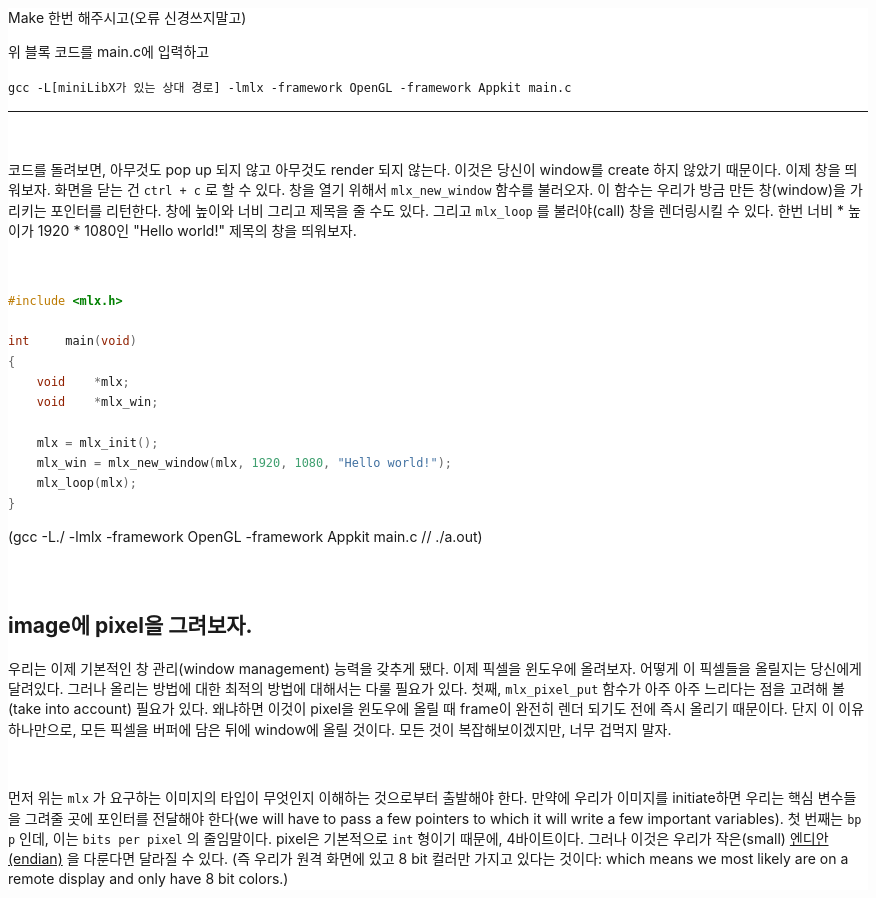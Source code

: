 Make 한번 해주시고(오류 신경쓰지말고) 

위 블록 코드를 main.c에 입력하고 

`gcc -L[miniLibX가 있는 상대 경로] -lmlx -framework OpenGL -framework Appkit main.c` 



---



<br>



코드를 돌려보면, 아무것도 pop up 되지 않고 아무것도 render 되지 않는다. 이것은 당신이 window를 create 하지 않았기 때문이다. 이제 창을 띄워보자. 화면을 닫는 건 `ctrl + c` 로 할 수 있다. 창을 열기 위해서 `mlx_new_window` 함수를 불러오자. 이 함수는 우리가 방금 만든 창(window)을 가리키는 포인터를 리턴한다. 창에 높이와 너비 그리고 제목을 줄 수도 있다. 그리고 `mlx_loop` 를 불러야(call) 창을 렌더링시킬 수 있다. 한번 너비 * 높이가 1920 * 1080인 "Hello world!" 제목의 창을 띄워보자. 



<br>

```c
#include <mlx.h>

int     main(void)
{
    void    *mlx;
    void    *mlx_win;

    mlx = mlx_init();
    mlx_win = mlx_new_window(mlx, 1920, 1080, "Hello world!");
    mlx_loop(mlx);
}      
```

(gcc -L./ -lmlx -framework OpenGL -framework Appkit main.c // ./a.out)



<br>



## image에 pixel을 그려보자.

우리는 이제 기본적인 창 관리(window management) 능력을 갖추게 됐다. 이제 픽셀을 윈도우에 올려보자. 어떻게 이 픽셀들을 올릴지는 당신에게 달려있다. 그러나 올리는 방법에 대한 최적의 방법에 대해서는 다룰 필요가 있다. 첫째, `mlx_pixel_put` 함수가 아주 아주 느리다는 점을 고려해 볼 (take into account) 필요가 있다. 왜냐하면 이것이 pixel을 윈도우에 올릴 때 frame이 완전히 렌더 되기도 전에 즉시 올리기 때문이다. 단지 이 이유 하나만으로, 모든 픽셀을 버퍼에 담은 뒤에 window에 올릴 것이다. 모든 것이 복잡해보이겠지만, 너무 겁먹지 말자.



<br>



먼저 위는 `mlx` 가 요구하는 이미지의 타입이 무엇인지 이해하는 것으로부터 출발해야 한다. 만약에 우리가 이미지를 initiate하면 우리는 핵심 변수들을 그려줄 곳에 포인터를 전달해야 한다(we will have to pass a few pointers to which it will write a few important variables). 첫 번째는 `bpp` 인데, 이는 `bits per pixel` 의 줄임말이다. pixel은 기본적으로 `int` 형이기 때문에, 4바이트이다. 그러나 이것은 우리가 작은(small) [엔디안(endian)](https://genesis8.tistory.com/37) 을 다룬다면 달라질 수 있다. (즉 우리가 원격 화면에 있고 8 bit 컬러만 가지고 있다는 것이다: which means we most likely are on a remote display and only have 8 bit colors.)
